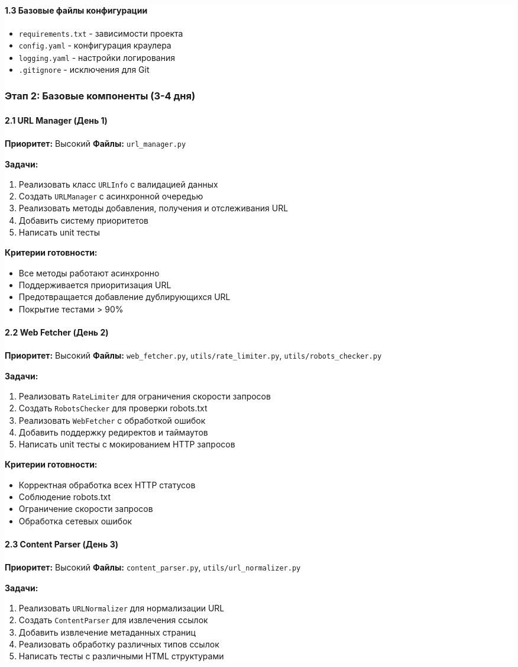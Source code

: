 #### 1.3 Базовые файлы конфигурации
- `requirements.txt` - зависимости проекта
- `config.yaml` - конфигурация краулера
- `logging.yaml` - настройки логирования
- `.gitignore` - исключения для Git

### Этап 2: Базовые компоненты (3-4 дня)

#### 2.1 URL Manager (День 1)
**Приоритет:** Высокий
**Файлы:** `url_manager.py`

**Задачи:**
1. Реализовать класс `URLInfo` с валидацией данных
2. Создать `URLManager` с асинхронной очередью
3. Реализовать методы добавления, получения и отслеживания URL
4. Добавить систему приоритетов
5. Написать unit тесты

**Критерии готовности:**
- Все методы работают асинхронно
- Поддерживается приоритизация URL
- Предотвращается добавление дублирующихся URL
- Покрытие тестами > 90%

#### 2.2 Web Fetcher (День 2)
**Приоритет:** Высокий
**Файлы:** `web_fetcher.py`, `utils/rate_limiter.py`, `utils/robots_checker.py`

**Задачи:**
1. Реализовать `RateLimiter` для ограничения скорости запросов
2. Создать `RobotsChecker` для проверки robots.txt
3. Реализовать `WebFetcher` с обработкой ошибок
4. Добавить поддержку редиректов и таймаутов
5. Написать unit тесты с мокированием HTTP запросов

**Критерии готовности:**
- Корректная обработка всех HTTP статусов
- Соблюдение robots.txt
- Ограничение скорости запросов
- Обработка сетевых ошибок

#### 2.3 Content Parser (День 3)
**Приоритет:** Высокий
**Файлы:** `content_parser.py`, `utils/url_normalizer.py`

**Задачи:**
1. Реализовать `URLNormalizer` для нормализации URL
2. Создать `ContentParser` для извлечения ссылок
3. Добавить извлечение метаданных страниц
4. Реализовать обработку различных типов ссылок
5. Написать тесты с различными HTML структурами
